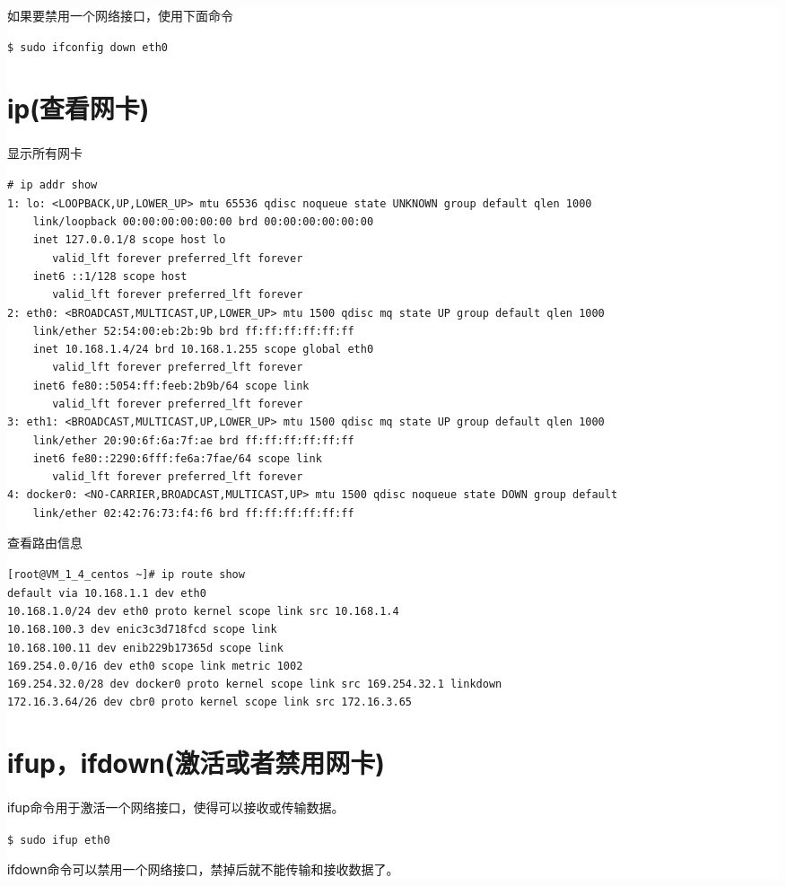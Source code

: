 如果要禁用一个网络接口，使用下面命令

```
$ sudo ifconfig down eth0
```

# ip(查看网卡) 

显示所有网卡

```
# ip addr show
1: lo: <LOOPBACK,UP,LOWER_UP> mtu 65536 qdisc noqueue state UNKNOWN group default qlen 1000
    link/loopback 00:00:00:00:00:00 brd 00:00:00:00:00:00
    inet 127.0.0.1/8 scope host lo
       valid_lft forever preferred_lft forever
    inet6 ::1/128 scope host 
       valid_lft forever preferred_lft forever
2: eth0: <BROADCAST,MULTICAST,UP,LOWER_UP> mtu 1500 qdisc mq state UP group default qlen 1000
    link/ether 52:54:00:eb:2b:9b brd ff:ff:ff:ff:ff:ff
    inet 10.168.1.4/24 brd 10.168.1.255 scope global eth0
       valid_lft forever preferred_lft forever
    inet6 fe80::5054:ff:feeb:2b9b/64 scope link 
       valid_lft forever preferred_lft forever
3: eth1: <BROADCAST,MULTICAST,UP,LOWER_UP> mtu 1500 qdisc mq state UP group default qlen 1000
    link/ether 20:90:6f:6a:7f:ae brd ff:ff:ff:ff:ff:ff
    inet6 fe80::2290:6fff:fe6a:7fae/64 scope link 
       valid_lft forever preferred_lft forever
4: docker0: <NO-CARRIER,BROADCAST,MULTICAST,UP> mtu 1500 qdisc noqueue state DOWN group default 
    link/ether 02:42:76:73:f4:f6 brd ff:ff:ff:ff:ff:ff
```

查看路由信息

```
[root@VM_1_4_centos ~]# ip route show
default via 10.168.1.1 dev eth0 
10.168.1.0/24 dev eth0 proto kernel scope link src 10.168.1.4 
10.168.100.3 dev enic3c3d718fcd scope link 
10.168.100.11 dev enib229b17365d scope link 
169.254.0.0/16 dev eth0 scope link metric 1002 
169.254.32.0/28 dev docker0 proto kernel scope link src 169.254.32.1 linkdown 
172.16.3.64/26 dev cbr0 proto kernel scope link src 172.16.3.65 
```

# ifup，ifdown(激活或者禁用网卡)

ifup命令用于激活一个网络接口，使得可以接收或传输数据。

```
$ sudo ifup eth0
```

ifdown命令可以禁用一个网络接口，禁掉后就不能传输和接收数据了。
